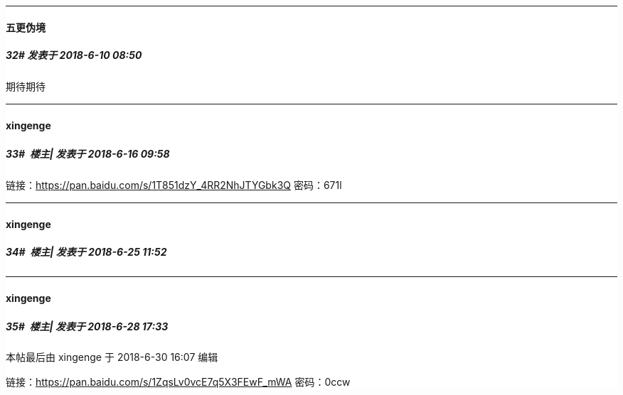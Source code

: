 






-----

####  五更伪境  
##### 32#       发表于 2018-6-10 08:50




期待期待







-----

####  xingenge  
##### 33#         楼主| 发表于 2018-6-16 09:58




链接：https://pan.baidu.com/s/1T851dzY_4RR2NhJTYGbk3Q 密码：671l








-----

####  xingenge  
##### 34#         楼主| 发表于 2018-6-25 11:52













-----

####  xingenge  
##### 35#         楼主| 发表于 2018-6-28 17:33



 本帖最后由 xingenge 于 2018-6-30 16:07 编辑 

链接：https://pan.baidu.com/s/1ZqsLv0vcE7q5X3FEwF_mWA 密码：0ccw





